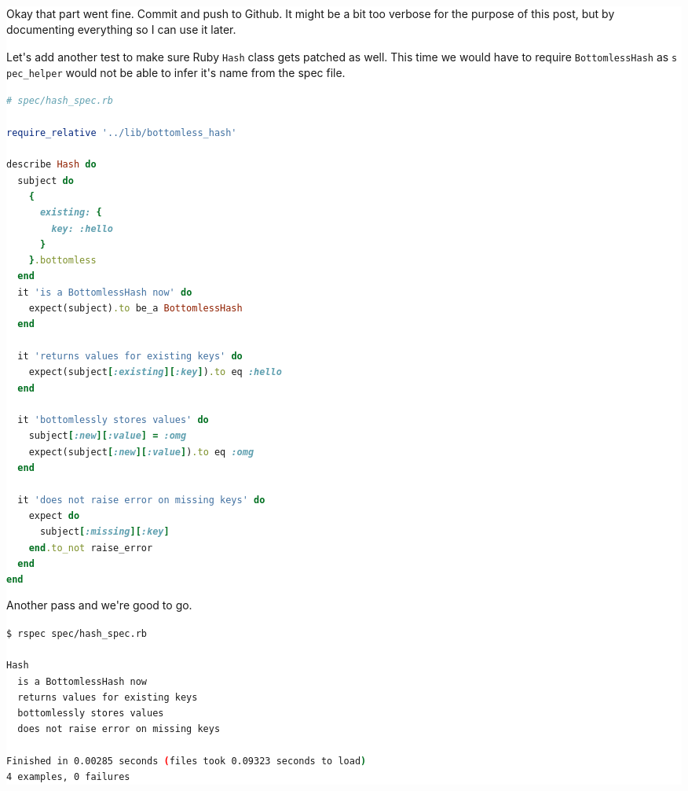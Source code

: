 Okay that part went fine. Commit and push to Github. It might
be a bit too verbose for the purpose of this post, but by
documenting everything so I can use it later.

Let's add another test to make sure Ruby `Hash` class gets patched as well.
This time we would have to require `BottomlessHash` as `spec_helper` would
not be able to infer it's name from the spec file.

```ruby
# spec/hash_spec.rb

require_relative '../lib/bottomless_hash'

describe Hash do
  subject do
    {
      existing: {
        key: :hello
      }
    }.bottomless
  end
  it 'is a BottomlessHash now' do
    expect(subject).to be_a BottomlessHash
  end

  it 'returns values for existing keys' do
    expect(subject[:existing][:key]).to eq :hello
  end

  it 'bottomlessly stores values' do
    subject[:new][:value] = :omg
    expect(subject[:new][:value]).to eq :omg
  end

  it 'does not raise error on missing keys' do
    expect do
      subject[:missing][:key]
    end.to_not raise_error
  end
end
```

Another pass and we're good to go.

```sh
$ rspec spec/hash_spec.rb

Hash
  is a BottomlessHash now
  returns values for existing keys
  bottomlessly stores values
  does not raise error on missing keys

Finished in 0.00285 seconds (files took 0.09323 seconds to load)
4 examples, 0 failures
```
